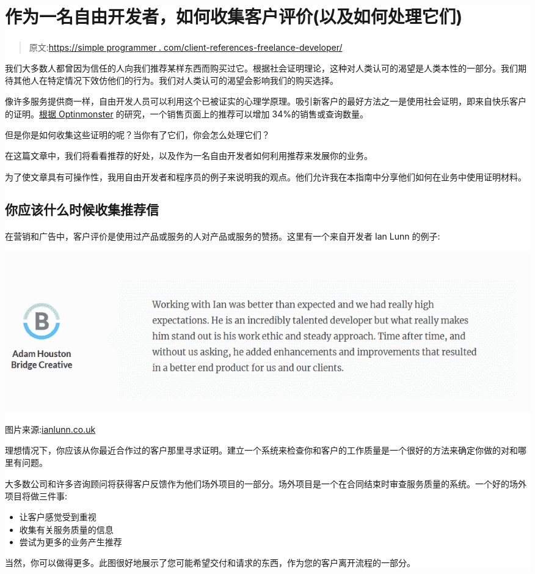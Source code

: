 # 作为一名自由开发者，如何收集客户评价(以及如何处理它们)

> 原文:[https://simple programmer . com/client-references-freelance-developer/](https://simpleprogrammer.com/client-testimonials-freelance-developer/)

我们大多数人都曾因为信任的人向我们推荐某样东西而购买过它。根据社会证明理论，这种对人类认可的渴望是人类本性的一部分。我们期待其他人在特定情况下效仿他们的行为。我们对人类认可的渴望会影响我们的购买选择。

像许多服务提供商一样，自由开发人员可以利用这个已被证实的心理学原理。吸引新客户的最好方法之一是使用社会证明，即来自快乐客户的证明。[根据 Optinmonster](https://optinmonster.com/social-proof-statistics/) 的研究，一个销售页面上的推荐可以增加 34%的销售或查询数量。

但是你是如何收集这些证明的呢？当你有了它们，你会怎么处理它们？

在这篇文章中，我们将看看推荐的好处，以及作为一名自由开发者如何利用推荐来发展你的业务。

为了使文章具有可操作性，我用自由开发者和程序员的例子来说明我的观点。他们允许我在本指南中分享他们如何在业务中使用证明材料。

## 你应该什么时候收集推荐信

在营销和广告中，客户评价是使用过产品或服务的人对产品或服务的赞扬。这里有一个来自开发者 Ian Lunn 的例子:

![client testimonials freelance programmer](img/806d44b7271029c5511b7589aabfbed4.png)

图片来源:[ianlunn.co.uk](http://ianlunn.co.uk)

理想情况下，你应该从你最近合作过的客户那里寻求证明。建立一个系统来检查你和客户的工作质量是一个很好的方法来确定你做的对和哪里有问题。

大多数公司和许多咨询顾问将获得客户反馈作为他们场外项目的一部分。场外项目是一个在合同结束时审查服务质量的系统。一个好的场外项目将做三件事:

*   让客户感觉受到重视
*   收集有关服务质量的信息
*   尝试为更多的业务产生推荐

当然，你可以做得更多。此图很好地展示了您可能希望交付和请求的东西，作为您的客户离开流程的一部分。
